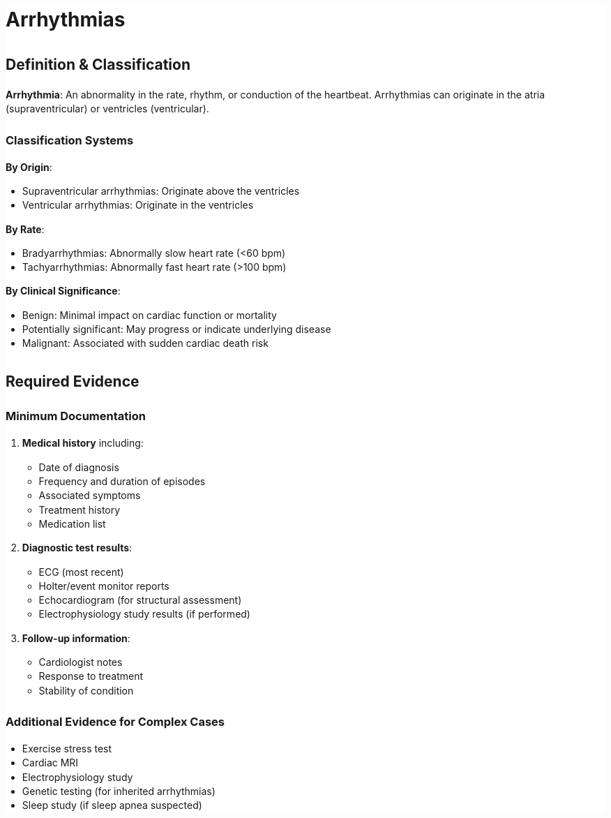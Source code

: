 # Arrhythmias

## Definition & Classification

**Arrhythmia**: An abnormality in the rate, rhythm, or conduction of the heartbeat. Arrhythmias can originate in the atria (supraventricular) or ventricles (ventricular).

### Classification Systems

**By Origin**:
- Supraventricular arrhythmias: Originate above the ventricles
- Ventricular arrhythmias: Originate in the ventricles

**By Rate**:
- Bradyarrhythmias: Abnormally slow heart rate (<60 bpm)
- Tachyarrhythmias: Abnormally fast heart rate (>100 bpm)

**By Clinical Significance**:
- Benign: Minimal impact on cardiac function or mortality
- Potentially significant: May progress or indicate underlying disease
- Malignant: Associated with sudden cardiac death risk

## Required Evidence

### Minimum Documentation

1. **Medical history** including:
   - Date of diagnosis
   - Frequency and duration of episodes
   - Associated symptoms
   - Treatment history
   - Medication list

2. **Diagnostic test results**:
   - ECG (most recent)
   - Holter/event monitor reports
   - Echocardiogram (for structural assessment)
   - Electrophysiology study results (if performed)

3. **Follow-up information**:
   - Cardiologist notes
   - Response to treatment
   - Stability of condition

### Additional Evidence for Complex Cases

- Exercise stress test
- Cardiac MRI
- Electrophysiology study
- Genetic testing (for inherited arrhythmias)
- Sleep study (if sleep apnea suspected)
